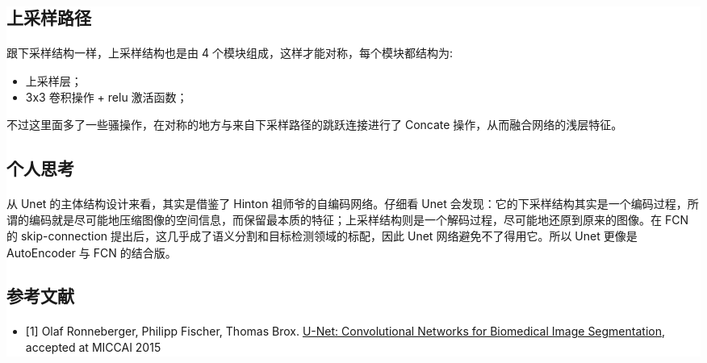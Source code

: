 ## 上采样路径

跟下采样结构一样，上采样结构也是由 4 个模块组成，这样才能对称，每个模块都结构为:

- 上采样层；
- 3x3 卷积操作 + relu 激活函数；

不过这里面多了一些骚操作，在对称的地方与来自下采样路径的跳跃连接进行了 Concate 操作，从而融合网络的浅层特征。

## 个人思考

从 Unet 的主体结构设计来看，其实是借鉴了 Hinton 祖师爷的自编码网络。仔细看 Unet 会发现：它的下采样结构其实是一个编码过程，所谓的编码就是尽可能地压缩图像的空间信息，而保留最本质的特征；上采样结构则是一个解码过程，尽可能地还原到原来的图像。在 FCN 的 skip-connection 提出后，这几乎成了语义分割和目标检测领域的标配，因此 Unet 网络避免不了得用它。所以 Unet 更像是 AutoEncoder 与 FCN 的结合版。

## 参考文献

- [1] Olaf Ronneberger, Philipp Fischer, Thomas Brox. [U-Net: Convolutional Networks for Biomedical Image Segmentation](https://arxiv.org/abs/1505.04597), accepted at MICCAI 2015
